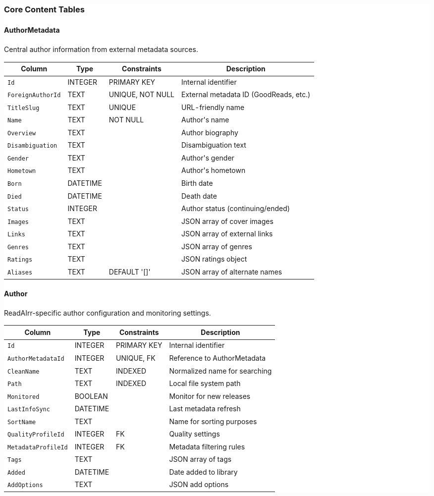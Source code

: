 ### Core Content Tables

#### AuthorMetadata
Central author information from external metadata sources.

| Column | Type | Constraints | Description |
|--------|------|-------------|-------------|
| `Id` | INTEGER | PRIMARY KEY | Internal identifier |
| `ForeignAuthorId` | TEXT | UNIQUE, NOT NULL | External metadata ID (GoodReads, etc.) |
| `TitleSlug` | TEXT | UNIQUE | URL-friendly name |
| `Name` | TEXT | NOT NULL | Author's name |
| `Overview` | TEXT | | Author biography |
| `Disambiguation` | TEXT | | Disambiguation text |
| `Gender` | TEXT | | Author's gender |
| `Hometown` | TEXT | | Author's hometown |
| `Born` | DATETIME | | Birth date |
| `Died` | DATETIME | | Death date |
| `Status` | INTEGER | | Author status (continuing/ended) |
| `Images` | TEXT | | JSON array of cover images |
| `Links` | TEXT | | JSON array of external links |
| `Genres` | TEXT | | JSON array of genres |
| `Ratings` | TEXT | | JSON ratings object |
| `Aliases` | TEXT | DEFAULT '[]' | JSON array of alternate names |

#### Author
ReadAIrr-specific author configuration and monitoring settings.

| Column | Type | Constraints | Description |
|--------|------|-------------|-------------|
| `Id` | INTEGER | PRIMARY KEY | Internal identifier |
| `AuthorMetadataId` | INTEGER | UNIQUE, FK | Reference to AuthorMetadata |
| `CleanName` | TEXT | INDEXED | Normalized name for searching |
| `Path` | TEXT | INDEXED | Local file system path |
| `Monitored` | BOOLEAN | | Monitor for new releases |
| `LastInfoSync` | DATETIME | | Last metadata refresh |
| `SortName` | TEXT | | Name for sorting purposes |
| `QualityProfileId` | INTEGER | FK | Quality settings |
| `MetadataProfileId` | INTEGER | FK | Metadata filtering rules |
| `Tags` | TEXT | | JSON array of tags |
| `Added` | DATETIME | | Date added to library |
| `AddOptions` | TEXT | | JSON add options |
